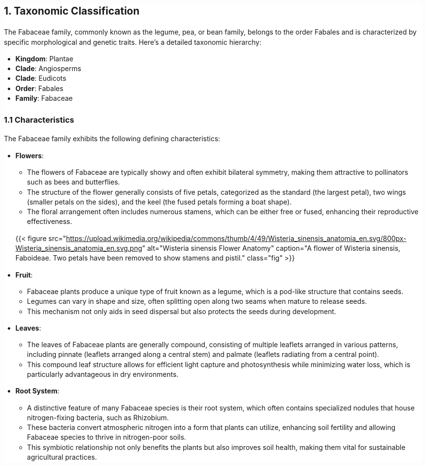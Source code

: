 
## 1. Taxonomic Classification

The Fabaceae family, commonly known as the legume, pea, or bean family, belongs to the order Fabales and is characterized by specific morphological and genetic traits. Here’s a detailed taxonomic hierarchy:

- **Kingdom**: Plantae
- **Clade**: Angiosperms
- **Clade**: Eudicots
- **Order**: Fabales
- **Family**: Fabaceae

### 1.1 Characteristics

The Fabaceae family exhibits the following defining characteristics:

- **Flowers**:

  - The flowers of Fabaceae are typically showy and often exhibit bilateral symmetry, making them attractive to pollinators such as bees and butterflies.
  - The structure of the flower generally consists of five petals, categorized as the standard (the largest petal), two wings (smaller petals on the sides), and the keel (the fused petals forming a boat shape).
  - The floral arrangement often includes numerous stamens, which can be either free or fused, enhancing their reproductive effectiveness.

  {{< figure src="https://upload.wikimedia.org/wikipedia/commons/thumb/4/49/Wisteria_sinensis_anatomia_en.svg/800px-Wisteria_sinensis_anatomia_en.svg.png" alt="Wisteria sinensis Flower Anatomy" caption="A flower of Wisteria sinensis, Faboideae. Two petals have been removed to show stamens and pistil." class="fig" >}}

- **Fruit**:

  - Fabaceae plants produce a unique type of fruit known as a legume, which is a pod-like structure that contains seeds.
  - Legumes can vary in shape and size, often splitting open along two seams when mature to release seeds.
  - This mechanism not only aids in seed dispersal but also protects the seeds during development.

- **Leaves**:

  - The leaves of Fabaceae plants are generally compound, consisting of multiple leaflets arranged in various patterns, including pinnate (leaflets arranged along a central stem) and palmate (leaflets radiating from a central point).
  - This compound leaf structure allows for efficient light capture and photosynthesis while minimizing water loss, which is particularly advantageous in dry environments.

- **Root System**:

  - A distinctive feature of many Fabaceae species is their root system, which often contains specialized nodules that house nitrogen-fixing bacteria, such as Rhizobium.
  - These bacteria convert atmospheric nitrogen into a form that plants can utilize, enhancing soil fertility and allowing Fabaceae species to thrive in nitrogen-poor soils.
  - This symbiotic relationship not only benefits the plants but also improves soil health, making them vital for sustainable agricultural practices.
